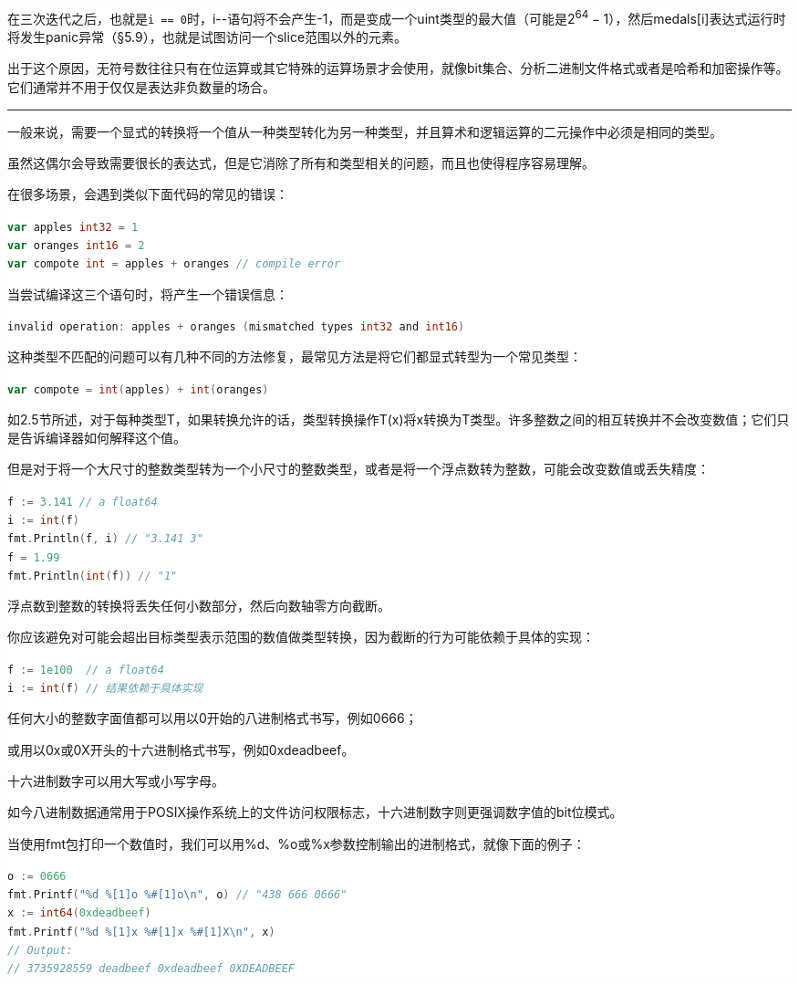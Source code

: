 在三次迭代之后，也就是`i == 0`时，i--语句将不会产生-1，而是变成一个uint类型的最大值（可能是$2^{64}-1$​​），然后medals[i]表达式运行时将发生panic异常（§5.9），也就是试图访问一个slice范围以外的元素。

出于这个原因，无符号数往往只有在位运算或其它特殊的运算场景才会使用，就像bit集合、分析二进制文件格式或者是哈希和加密操作等。它们通常并不用于仅仅是表达非负数量的场合。

----

一般来说，需要一个显式的转换将一个值从一种类型转化为另一种类型，并且算术和逻辑运算的二元操作中必须是相同的类型。

虽然这偶尔会导致需要很长的表达式，但是它消除了所有和类型相关的问题，而且也使得程序容易理解。

在很多场景，会遇到类似下面代码的常见的错误：

```go
var apples int32 = 1
var oranges int16 = 2
var compote int = apples + oranges // compile error
```

当尝试编译这三个语句时，将产生一个错误信息：

```go
invalid operation: apples + oranges (mismatched types int32 and int16)
```

这种类型不匹配的问题可以有几种不同的方法修复，最常见方法是将它们都显式转型为一个常见类型：

```go
var compote = int(apples) + int(oranges)
```

如2.5节所述，对于每种类型T，如果转换允许的话，类型转换操作T(x)将x转换为T类型。许多整数之间的相互转换并不会改变数值；它们只是告诉编译器如何解释这个值。

但是对于将一个大尺寸的整数类型转为一个小尺寸的整数类型，或者是将一个浮点数转为整数，可能会改变数值或丢失精度：

```go
f := 3.141 // a float64
i := int(f)
fmt.Println(f, i) // "3.141 3"
f = 1.99
fmt.Println(int(f)) // "1"
```

浮点数到整数的转换将丢失任何小数部分，然后向数轴零方向截断。

你应该避免对可能会超出目标类型表示范围的数值做类型转换，因为截断的行为可能依赖于具体的实现：

```go
f := 1e100  // a float64
i := int(f) // 结果依赖于具体实现
```

任何大小的整数字面值都可以用以0开始的八进制格式书写，例如0666；

或用以0x或0X开头的十六进制格式书写，例如0xdeadbeef。

十六进制数字可以用大写或小写字母。

如今八进制数据通常用于POSIX操作系统上的文件访问权限标志，十六进制数字则更强调数字值的bit位模式。

当使用fmt包打印一个数值时，我们可以用%d、%o或%x参数控制输出的进制格式，就像下面的例子：

```go
o := 0666
fmt.Printf("%d %[1]o %#[1]o\n", o) // "438 666 0666"
x := int64(0xdeadbeef)
fmt.Printf("%d %[1]x %#[1]x %#[1]X\n", x)
// Output:
// 3735928559 deadbeef 0xdeadbeef 0XDEADBEEF
```
